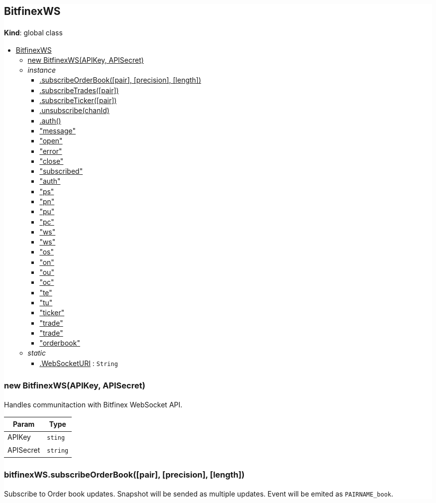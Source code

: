 <a name="BitfinexWS"></a>
## BitfinexWS
**Kind**: global class  

* [BitfinexWS](#BitfinexWS)
    * [new BitfinexWS(APIKey, APISecret)](#new_BitfinexWS_new)
    * _instance_
        * [.subscribeOrderBook([pair], [precision], [length])](#BitfinexWS+subscribeOrderBook)
        * [.subscribeTrades([pair])](#BitfinexWS+subscribeTrades)
        * [.subscribeTicker([pair])](#BitfinexWS+subscribeTicker)
        * [.unsubscribe(chanId)](#BitfinexWS+unsubscribe)
        * [.auth()](#BitfinexWS+auth)
        * ["message"](#BitfinexWS+event_message)
        * ["open"](#BitfinexWS+event_open)
        * ["error"](#BitfinexWS+event_error)
        * ["close"](#BitfinexWS+event_close)
        * ["subscribed"](#BitfinexWS+event_subscribed)
        * ["auth"](#BitfinexWS+event_auth)
        * ["ps"](#BitfinexWS+event_ps)
        * ["pn"](#BitfinexWS+event_pn)
        * ["pu"](#BitfinexWS+event_pu)
        * ["pc"](#BitfinexWS+event_pc)
        * ["ws"](#BitfinexWS+event_ws)
        * ["ws"](#BitfinexWS+event_ws)
        * ["os"](#BitfinexWS+event_os)
        * ["on"](#BitfinexWS+event_on)
        * ["ou"](#BitfinexWS+event_ou)
        * ["oc"](#BitfinexWS+event_oc)
        * ["te"](#BitfinexWS+event_te)
        * ["tu"](#BitfinexWS+event_tu)
        * ["ticker"](#BitfinexWS+event_ticker)
        * ["trade"](#BitfinexWS+event_trade)
        * ["trade"](#BitfinexWS+event_trade)
        * ["orderbook"](#BitfinexWS+event_orderbook)
    * _static_
        * [.WebSocketURI](#BitfinexWS.WebSocketURI) : <code>String</code>

<a name="new_BitfinexWS_new"></a>
### new BitfinexWS(APIKey, APISecret)
Handles communitaction with Bitfinex WebSocket API.


| Param | Type |
| --- | --- |
| APIKey | <code>sting</code> | 
| APISecret | <code>string</code> | 

<a name="BitfinexWS+subscribeOrderBook"></a>
### bitfinexWS.subscribeOrderBook([pair], [precision], [length])
Subscribe to Order book updates. Snapshot will be sended as multiple updates.
Event will be emited as `PAIRNAME_book`.
